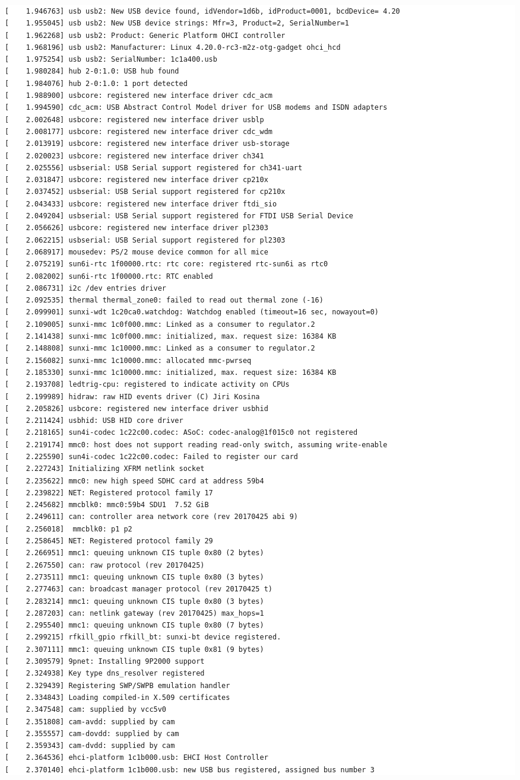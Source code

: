 	[    1.946763] usb usb2: New USB device found, idVendor=1d6b, idProduct=0001, bcdDevice= 4.20
	[    1.955045] usb usb2: New USB device strings: Mfr=3, Product=2, SerialNumber=1
	[    1.962268] usb usb2: Product: Generic Platform OHCI controller
	[    1.968196] usb usb2: Manufacturer: Linux 4.20.0-rc3-m2z-otg-gadget ohci_hcd
	[    1.975254] usb usb2: SerialNumber: 1c1a400.usb
	[    1.980284] hub 2-0:1.0: USB hub found
	[    1.984076] hub 2-0:1.0: 1 port detected
	[    1.988900] usbcore: registered new interface driver cdc_acm
	[    1.994590] cdc_acm: USB Abstract Control Model driver for USB modems and ISDN adapters
	[    2.002648] usbcore: registered new interface driver usblp
	[    2.008177] usbcore: registered new interface driver cdc_wdm
	[    2.013919] usbcore: registered new interface driver usb-storage
	[    2.020023] usbcore: registered new interface driver ch341
	[    2.025556] usbserial: USB Serial support registered for ch341-uart
	[    2.031847] usbcore: registered new interface driver cp210x
	[    2.037452] usbserial: USB Serial support registered for cp210x
	[    2.043433] usbcore: registered new interface driver ftdi_sio
	[    2.049204] usbserial: USB Serial support registered for FTDI USB Serial Device
	[    2.056626] usbcore: registered new interface driver pl2303
	[    2.062215] usbserial: USB Serial support registered for pl2303
	[    2.068917] mousedev: PS/2 mouse device common for all mice
	[    2.075219] sun6i-rtc 1f00000.rtc: rtc core: registered rtc-sun6i as rtc0
	[    2.082002] sun6i-rtc 1f00000.rtc: RTC enabled
	[    2.086731] i2c /dev entries driver
	[    2.092535] thermal thermal_zone0: failed to read out thermal zone (-16)
	[    2.099901] sunxi-wdt 1c20ca0.watchdog: Watchdog enabled (timeout=16 sec, nowayout=0)
	[    2.109005] sunxi-mmc 1c0f000.mmc: Linked as a consumer to regulator.2
	[    2.141438] sunxi-mmc 1c0f000.mmc: initialized, max. request size: 16384 KB
	[    2.148808] sunxi-mmc 1c10000.mmc: Linked as a consumer to regulator.2
	[    2.156082] sunxi-mmc 1c10000.mmc: allocated mmc-pwrseq
	[    2.185330] sunxi-mmc 1c10000.mmc: initialized, max. request size: 16384 KB
	[    2.193708] ledtrig-cpu: registered to indicate activity on CPUs
	[    2.199989] hidraw: raw HID events driver (C) Jiri Kosina
	[    2.205826] usbcore: registered new interface driver usbhid
	[    2.211424] usbhid: USB HID core driver
	[    2.218165] sun4i-codec 1c22c00.codec: ASoC: codec-analog@1f015c0 not registered
	[    2.219174] mmc0: host does not support reading read-only switch, assuming write-enable
	[    2.225590] sun4i-codec 1c22c00.codec: Failed to register our card
	[    2.227243] Initializing XFRM netlink socket
	[    2.235622] mmc0: new high speed SDHC card at address 59b4
	[    2.239822] NET: Registered protocol family 17
	[    2.245682] mmcblk0: mmc0:59b4 SDU1  7.52 GiB 
	[    2.249611] can: controller area network core (rev 20170425 abi 9)
	[    2.256018]  mmcblk0: p1 p2
	[    2.258645] NET: Registered protocol family 29
	[    2.266951] mmc1: queuing unknown CIS tuple 0x80 (2 bytes)
	[    2.267550] can: raw protocol (rev 20170425)
	[    2.273511] mmc1: queuing unknown CIS tuple 0x80 (3 bytes)
	[    2.277463] can: broadcast manager protocol (rev 20170425 t)
	[    2.283214] mmc1: queuing unknown CIS tuple 0x80 (3 bytes)
	[    2.287203] can: netlink gateway (rev 20170425) max_hops=1
	[    2.295540] mmc1: queuing unknown CIS tuple 0x80 (7 bytes)
	[    2.299215] rfkill_gpio rfkill_bt: sunxi-bt device registered.
	[    2.307111] mmc1: queuing unknown CIS tuple 0x81 (9 bytes)
	[    2.309579] 9pnet: Installing 9P2000 support
	[    2.324938] Key type dns_resolver registered
	[    2.329439] Registering SWP/SWPB emulation handler
	[    2.334843] Loading compiled-in X.509 certificates
	[    2.347548] cam: supplied by vcc5v0
	[    2.351808] cam-avdd: supplied by cam
	[    2.355557] cam-dovdd: supplied by cam
	[    2.359343] cam-dvdd: supplied by cam
	[    2.364536] ehci-platform 1c1b000.usb: EHCI Host Controller
	[    2.370140] ehci-platform 1c1b000.usb: new USB bus registered, assigned bus number 3
